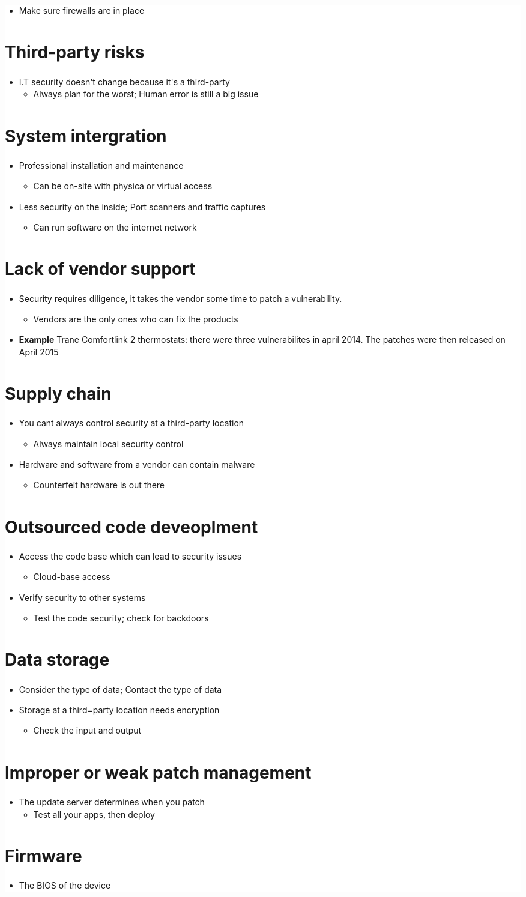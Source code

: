 - Make sure firewalls are in place 

# Third-party risks
- I.T security doesn't change because it's a third-party
  - Always plan for the worst; Human error is still a big issue

# System intergration
- Professional installation and maintenance 
  - Can be on-site with physica or virtual access 

- Less security on the inside; Port scanners and traffic captures
  - Can run software on the internet network

# Lack of vendor support
- Security requires diligence, it takes the vendor some time to patch a vulnerability. 
  - Vendors are the only ones who can fix the products 

- **Example** Trane Comfortlink 2 thermostats: there were three vulnerabilites in april 2014. The patches were then released on April 2015

# Supply chain
- You cant always control security at a third-party location 
  - Always maintain local security control

- Hardware and software from a vendor can contain malware 
  - Counterfeit hardware is out there

# Outsourced code deveoplment 
- Access the code base which can lead to security issues
  - Cloud-base access 

- Verify security to other systems
  - Test the code security; check for backdoors 

# Data storage
- Consider the type of data; Contact the type of data

- Storage at a third=party location needs encryption
  - Check the input and output

# Improper or weak patch management 
- The update server determines when you patch
  - Test all your apps, then deploy

# Firmware 
*  The BIOS of the device
